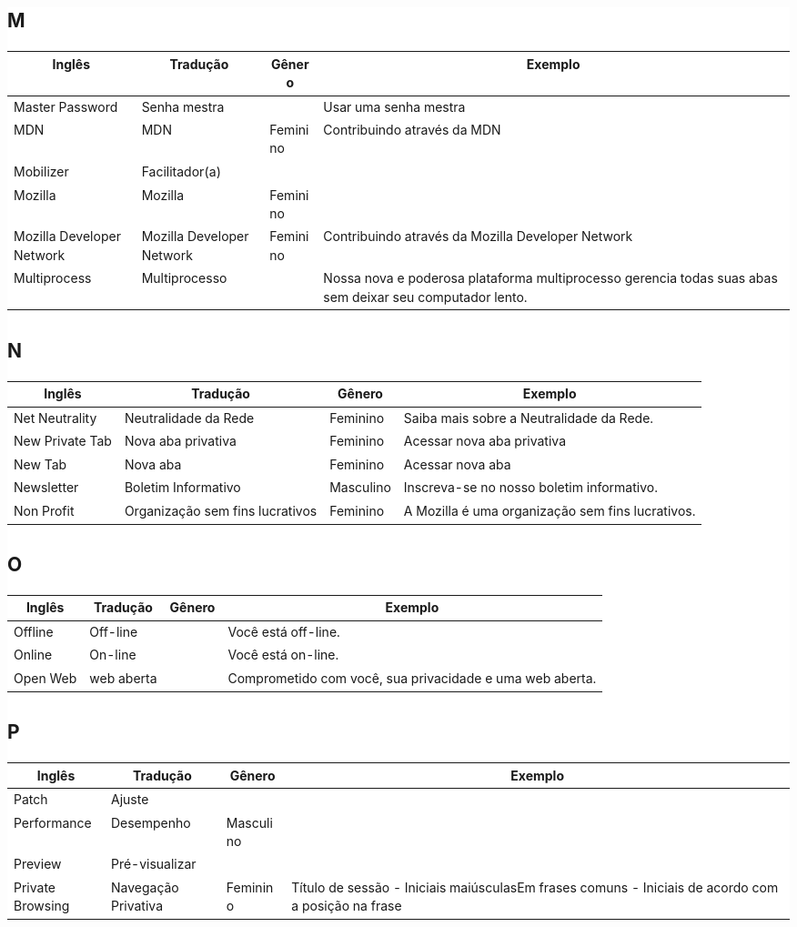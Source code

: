 ## M

| Inglês                    	| Tradução                            	| Gênero    	| Exemplo                                                                                                          	|
|---------------------------	|-------------------------------------	|-----------	|------------------------------------------------------------------------------------------------------------------	|
| Master Password           	| Senha mestra                        	|           	| Usar uma senha mestra                                                                                            	|
| MDN                       	| MDN                                 	| Feminino  	| Contribuindo através da MDN                                                                                      	|
| Mobilizer                 	| Facilitador(a)                      	|           	|                                                                                                                  	|
| Mozilla                   	| Mozilla                             	| Feminino  	|                                                                                                                  	|
| Mozilla Developer Network 	| Mozilla Developer Network           	| Feminino  	| Contribuindo através da Mozilla Developer Network                                                                	|
| Multiprocess              	| Multiprocesso                       	|           	| Nossa nova e poderosa plataforma multiprocesso gerencia todas suas abas sem deixar seu computador lento.         	|

## N

| Inglês                    	| Tradução                            	| Gênero    	| Exemplo                                                                                                          	|
|---------------------------	|-------------------------------------	|-----------	|------------------------------------------------------------------------------------------------------------------	|
| Net Neutrality            	| Neutralidade da Rede                	| Feminino  	| Saiba mais sobre a Neutralidade da Rede.                                                                         	|
| New Private Tab           	| Nova aba privativa                  	| Feminino  	| Acessar nova aba privativa                                                                                       	|
| New Tab                   	| Nova aba                            	| Feminino  	| Acessar nova aba                                                                                                 	|
| Newsletter                	| Boletim Informativo                 	| Masculino 	| Inscreva-se no nosso boletim informativo.                                                                        	|
| Non Profit                	| Organização sem fins lucrativos     	| Feminino  	| A Mozilla é uma organização sem fins lucrativos.                                                                 	|

## O

| Inglês                    	| Tradução                            	| Gênero    	| Exemplo                                                                                                          	|
|---------------------------	|-------------------------------------	|-----------	|------------------------------------------------------------------------------------------------------------------	|
| Offline                   	| Off-line                            	|           	| Você está off-line.                                                                                              	|
| Online                    	| On-line                             	|           	| Você está on-line.                                                                                               	|
| Open Web                  	| web aberta                          	|           	| Comprometido com você, sua privacidade e uma web aberta.                                                         	|

## P

| Inglês                    	| Tradução                            	| Gênero    	| Exemplo                                                                                                          	|
|---------------------------	|-------------------------------------	|-----------	|------------------------------------------------------------------------------------------------------------------	|
| Patch                     	| Ajuste                              	|           	|                                                                                                                  	|
| Performance               	| Desempenho                          	| Masculino 	|                                                                                                                  	|
| Preview                   	| Pré-visualizar                      	|           	|                                                                                                                  	|
| Private Browsing          	| Navegação Privativa                 	| Feminino  	| Título de sessão - Iniciais maiúsculasEm frases comuns - Iniciais de acordo com a posição na frase               	|

